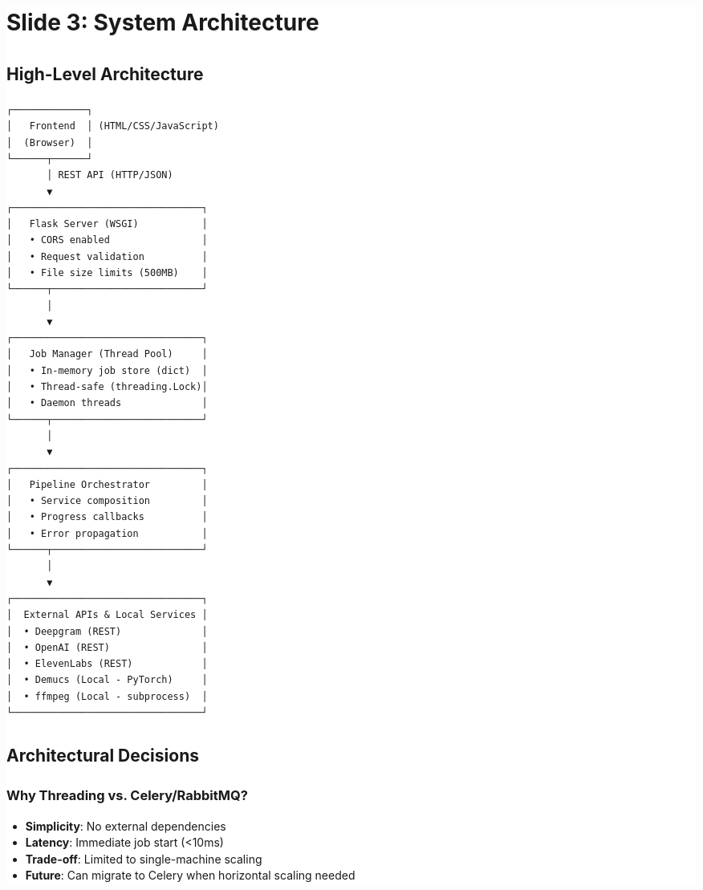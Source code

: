 
# Slide 3: System Architecture

## High-Level Architecture

```
┌─────────────┐
│   Frontend  │ (HTML/CSS/JavaScript)
│  (Browser)  │
└──────┬──────┘
       │ REST API (HTTP/JSON)
       ▼
┌─────────────────────────────────┐
│   Flask Server (WSGI)           │
│   • CORS enabled                │
│   • Request validation          │
│   • File size limits (500MB)    │
└──────┬──────────────────────────┘
       │
       ▼
┌─────────────────────────────────┐
│   Job Manager (Thread Pool)     │
│   • In-memory job store (dict)  │
│   • Thread-safe (threading.Lock)│
│   • Daemon threads              │
└──────┬──────────────────────────┘
       │
       ▼
┌─────────────────────────────────┐
│   Pipeline Orchestrator         │
│   • Service composition         │
│   • Progress callbacks          │
│   • Error propagation           │
└──────┬──────────────────────────┘
       │
       ▼
┌─────────────────────────────────┐
│  External APIs & Local Services │
│  • Deepgram (REST)              │
│  • OpenAI (REST)                │
│  • ElevenLabs (REST)            │
│  • Demucs (Local - PyTorch)     │
│  • ffmpeg (Local - subprocess)  │
└─────────────────────────────────┘
```

## Architectural Decisions

### Why Threading vs. Celery/RabbitMQ?
- **Simplicity**: No external dependencies
- **Latency**: Immediate job start (<10ms)
- **Trade-off**: Limited to single-machine scaling
- **Future**: Can migrate to Celery when horizontal scaling needed
